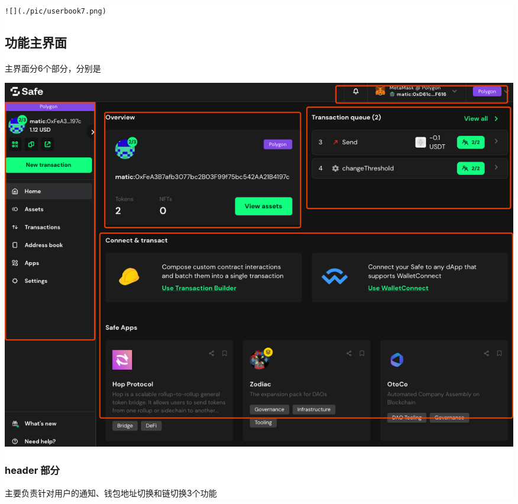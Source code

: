 	![](./pic/userbook7.png)
	
## 功能主界面
主界面分6个部分，分别是	

![](./pic/userbook8.png)
### header 部分
主要负责针对用户的通知、钱包地址切换和链切换3个功能
